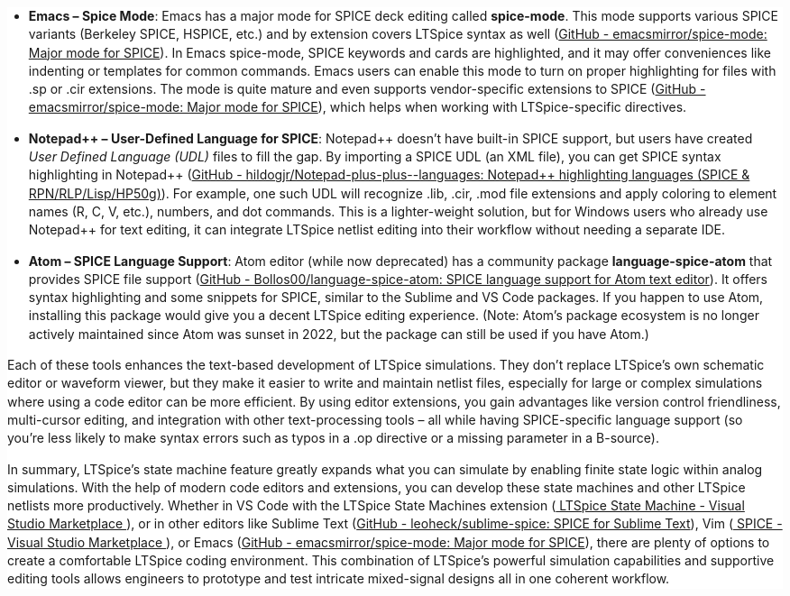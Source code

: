 - **Emacs – Spice Mode**: Emacs has a major mode for SPICE deck editing called **spice-mode**. This mode supports various SPICE variants (Berkeley SPICE, HSPICE, etc.) and by extension covers LTSpice syntax as well ([GitHub - emacsmirror/spice-mode: Major mode for SPICE](https://github.com/emacsmirror/spice-mode#:~:text=%3D%3D%3D%3D%3D%3D)). In Emacs spice-mode, SPICE keywords and cards are highlighted, and it may offer conveniences like indenting or templates for common commands. Emacs users can enable this mode to turn on proper highlighting for files with .sp or .cir extensions. The mode is quite mature and even supports vendor-specific extensions to SPICE ([GitHub - emacsmirror/spice-mode: Major mode for SPICE](https://github.com/emacsmirror/spice-mode#:~:text=This%20package%20provides%20an%20%28X%29Emacs2,also%20turn%20on%20Eldo)), which helps when working with LTSpice-specific directives.

- **Notepad++ – User-Defined Language for SPICE**: Notepad++ doesn’t have built-in SPICE support, but users have created *User Defined Language (UDL)* files to fill the gap. By importing a SPICE UDL (an XML file), you can get SPICE syntax highlighting in Notepad++ ([GitHub - hildogjr/Notepad-plus-plus--languages: Notepad++ highlighting languages (SPICE & RPN/RLP/Lisp/HP50g)](https://github.com/hildogjr/Notepad-plus-plus--languages#:~:text=Spice%20Language%20Syntax%20Highlighting%20on,Notepad)). For example, one such UDL will recognize .lib, .cir, .mod file extensions and apply coloring to element names (R, C, V, etc.), numbers, and dot commands. This is a lighter-weight solution, but for Windows users who already use Notepad++ for text editing, it can integrate LTSpice netlist editing into their workflow without needing a separate IDE.

- **Atom – SPICE Language Support**: Atom editor (while now deprecated) has a community package **language-spice-atom** that provides SPICE file support ([GitHub - Bollos00/language-spice-atom: SPICE language support for Atom text editor](https://github.com/Bollos00/language-spice-atom#:~:text=SPICE%20language%20support%20for%20Atom,Text%20Editor)). It offers syntax highlighting and some snippets for SPICE, similar to the Sublime and VS Code packages. If you happen to use Atom, installing this package would give you a decent LTSpice editing experience. (Note: Atom’s package ecosystem is no longer actively maintained since Atom was sunset in 2022, but the package can still be used if you have Atom.)

Each of these tools enhances the text-based development of LTSpice simulations. They don’t replace LTSpice’s own schematic editor or waveform viewer, but they make it easier to write and maintain netlist files, especially for large or complex simulations where using a code editor can be more efficient. By using editor extensions, you gain advantages like version control friendliness, multi-cursor editing, and integration with other text-processing tools – all while having SPICE-specific language support (so you’re less likely to make syntax errors such as typos in a .op directive or a missing parameter in a B-source).

In summary, LTSpice’s state machine feature greatly expands what you can simulate by enabling finite state logic within analog simulations. With the help of modern code editors and extensions, you can develop these state machines and other LTSpice netlists more productively. Whether in VS Code with the LTSpice State Machines extension ([
        LTSpice State Machine - Visual Studio Marketplace
](https://marketplace.visualstudio.com/items?itemName=TedKus.ltspice-state-machines#:~:text=This%20extension%20offers%20textual%20Highlights,the%20various%20State%20Machine%20elements)), or in other editors like Sublime Text ([GitHub - leoheck/sublime-spice: SPICE for Sublime Text](https://github.com/leoheck/sublime-spice#:~:text=)), Vim ([
        SPICE - Visual Studio Marketplace
](https://marketplace.visualstudio.com/items?itemName=xuanli.spice#:~:text=SPICE%20support%20for%20VSCode)), or Emacs ([GitHub - emacsmirror/spice-mode: Major mode for SPICE](https://github.com/emacsmirror/spice-mode#:~:text=%3D%3D%3D%3D%3D%3D)), there are plenty of options to create a comfortable LTSpice coding environment. This combination of LTSpice’s powerful simulation capabilities and supportive editing tools allows engineers to prototype and test intricate mixed-signal designs all in one coherent workflow.
